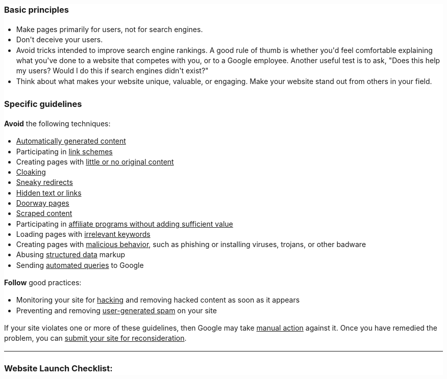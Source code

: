 ### Basic principles

- Make pages primarily for users, not for search engines.
- Don't deceive your users.
- Avoid tricks intended to improve search engine rankings. A good rule of thumb is whether you'd feel comfortable explaining what you've done to a website that competes with you, or to a Google employee. Another useful test is to ask, "Does this help my users? Would I do this if search engines didn't exist?"
- Think about what makes your website unique, valuable, or engaging. Make your website stand out from others in your field.

### Specific guidelines

**Avoid** the following techniques:

- [Automatically generated content](https://developers.google.com/search/docs/advanced/guidelines/auto-gen-content)
- Participating in [link schemes](https://developers.google.com/search/docs/advanced/guidelines/link-schemes)
- Creating pages with [little or no original content](https://support.google.com/webmasters/answer/66361)
- [Cloaking](https://developers.google.com/search/docs/advanced/guidelines/cloaking)
- [Sneaky redirects](https://developers.google.com/search/docs/advanced/guidelines/sneaky-redirects)
- [Hidden text or links](https://developers.google.com/search/docs/advanced/guidelines/hidden-text-links)
- [Doorway pages](https://developers.google.com/search/docs/advanced/guidelines/doorway-pages)
- [Scraped content](https://developers.google.com/search/docs/advanced/guidelines/scraped-content)
- Participating in [affiliate programs without adding sufficient value](https://developers.google.com/search/docs/advanced/guidelines/affiliate-programs)
- Loading pages with [irrelevant keywords](https://developers.google.com/search/docs/advanced/guidelines/irrelevant-keywords)
- Creating pages with [malicious behavior](https://developers.google.com/search/docs/advanced/guidelines/malicious-behavior), such as phishing or installing viruses, trojans, or other badware
- Abusing [structured data](https://developers.google.com/search/docs/guides/sd-policies) markup
- Sending [automated queries](https://developers.google.com/search/docs/advanced/guidelines/automated-queries) to Google

**Follow** good practices:

- Monitoring your site for [hacking](https://developers.google.com/search/docs/advanced/security/what-is-hacked) and removing hacked content as soon as it appears
- Preventing and removing [user-generated spam](https://developers.google.com/search/docs/advanced/guidelines/user-gen-spam) on your site

If your site violates one or more of these guidelines, then Google may take [manual action](https://support.google.com/webmasters/answer/9044175) against it. Once you have remedied the problem, you can [submit your site for reconsideration](https://support.google.com/webmasters/answer/35843).

---

### Website Launch Checklist:
